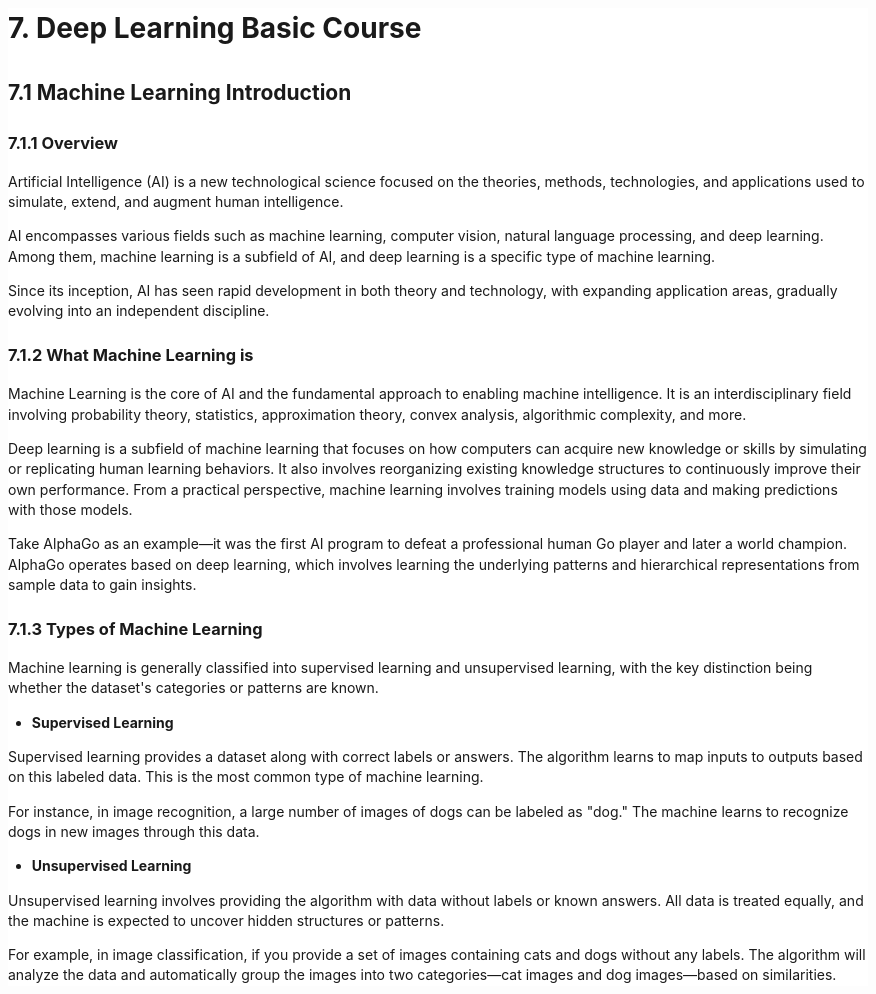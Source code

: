 # 7. Deep Learning Basic Course

## 7.1 Machine Learning Introduction

### 7.1.1 Overview

Artificial Intelligence (AI) is a new technological science focused on the theories, methods, technologies, and applications used to simulate, extend, and augment human intelligence.

AI encompasses various fields such as machine learning, computer vision, natural language processing, and deep learning. Among them, machine learning is a subfield of AI, and deep learning is a specific type of machine learning.

Since its inception, AI has seen rapid development in both theory and technology, with expanding application areas, gradually evolving into an independent discipline.

### 7.1.2 What Machine Learning is

Machine Learning is the core of AI and the fundamental approach to enabling machine intelligence. It is an interdisciplinary field involving probability theory, statistics, approximation theory, convex analysis, algorithmic complexity, and more.

Deep learning is a subfield of machine learning that focuses on how computers can acquire new knowledge or skills by simulating or replicating human learning behaviors. It also involves reorganizing existing knowledge structures to continuously improve their own performance. From a practical perspective, machine learning involves training models using data and making predictions with those models.

Take AlphaGo as an example—it was the first AI program to defeat a professional human Go player and later a world champion. AlphaGo operates based on deep learning, which involves learning the underlying patterns and hierarchical representations from sample data to gain insights.

### 7.1.3 Types of Machine Learning

Machine learning is generally classified into supervised learning and unsupervised learning, with the key distinction being whether the dataset's categories or patterns are known.

* **Supervised Learning**

Supervised learning provides a dataset along with correct labels or answers. The algorithm learns to map inputs to outputs based on this labeled data. This is the most common type of machine learning.

For instance, in image recognition, a large number of images of dogs can be labeled as "dog." The machine learns to recognize dogs in new images through this data.

* **Unsupervised Learning**

Unsupervised learning involves providing the algorithm with data without labels or known answers. All data is treated equally, and the machine is expected to uncover hidden structures or patterns.

For example, in image classification, if you provide a set of images containing cats and dogs without any labels. The algorithm will analyze the data and automatically group the images into two categories—cat images and dog images—based on similarities.
